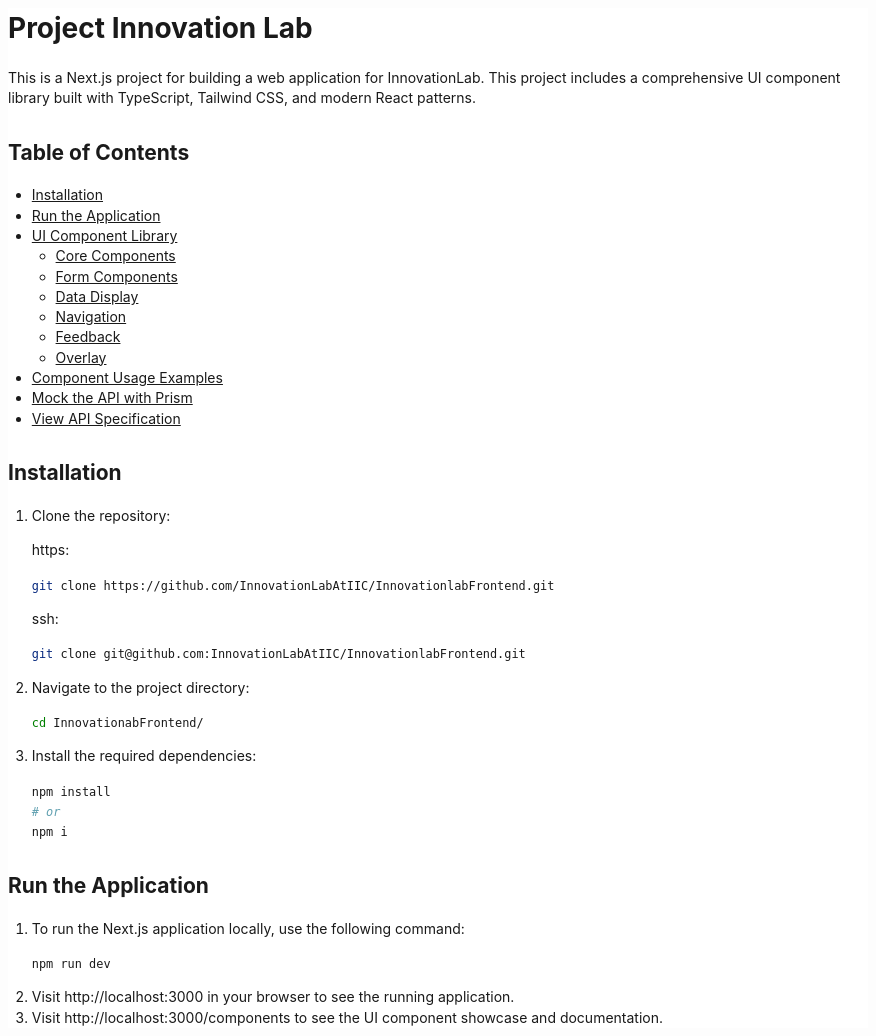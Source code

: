 # Project Innovation Lab

This is a Next.js project for building a web application for InnovationLab. This project includes a comprehensive UI component library built with TypeScript, Tailwind CSS, and modern React patterns.

## Table of Contents

- [Installation](#installation)
- [Run the Application](#run-the-application)
- [UI Component Library](#ui-component-library)
  - [Core Components](#core-components)
  - [Form Components](#form-components)
  - [Data Display](#data-display)
  - [Navigation](#navigation)
  - [Feedback](#feedback)
  - [Overlay](#overlay)
- [Component Usage Examples](#component-usage-examples)
- [Mock the API with Prism](#mock-the-api-with-prism)
- [View API Specification](#view-api-specification)

## Installation

1. Clone the repository:

   https:

   ```bash
   git clone https://github.com/InnovationLabAtIIC/InnovationlabFrontend.git
   ```

   ssh:

   ```bash
   git clone git@github.com:InnovationLabAtIIC/InnovationlabFrontend.git
   ```
2. Navigate to the project directory:

   ```bash
   cd InnovationabFrontend/
   ```
3. Install the required dependencies:

   ```bash
   npm install
   # or
   npm i
   ```

## Run the Application

1. To run the Next.js application locally, use the following command:
   ```bash
   npm run dev
   ```
2. Visit http://localhost:3000 in your browser to see the running application.
3. Visit http://localhost:3000/components to see the UI component showcase and documentation.
